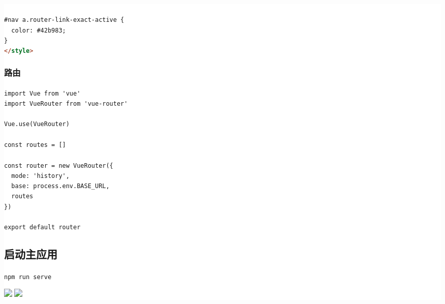 ```html
 
#nav a.router-link-exact-active {
  color: #42b983;
}
</style>
```
### 路由

```html
import Vue from 'vue'
import VueRouter from 'vue-router'
 
Vue.use(VueRouter)
 
const routes = []
 
const router = new VueRouter({
  mode: 'history',
  base: process.env.BASE_URL,
  routes
})
 
export default router
```

## 启动主应用

`npm run serve`

![](/images/pic06.png)
![](/images/pic05.png)